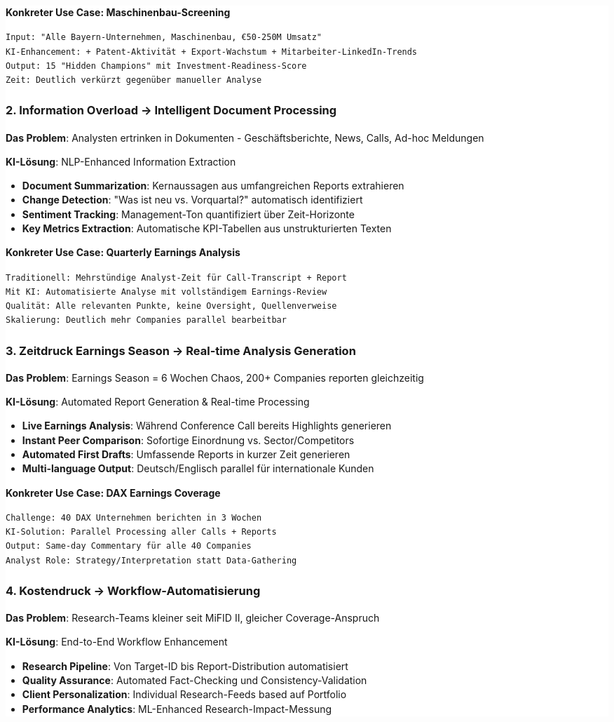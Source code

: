 **Konkreter Use Case: Maschinenbau-Screening**
```
Input: "Alle Bayern-Unternehmen, Maschinenbau, €50-250M Umsatz"
KI-Enhancement: + Patent-Aktivität + Export-Wachstum + Mitarbeiter-LinkedIn-Trends
Output: 15 "Hidden Champions" mit Investment-Readiness-Score
Zeit: Deutlich verkürzt gegenüber manueller Analyse
```

### 2. Information Overload → Intelligent Document Processing

**Das Problem**: Analysten ertrinken in Dokumenten - Geschäftsberichte, News, Calls, Ad-hoc Meldungen

**KI-Lösung**: NLP-Enhanced Information Extraction
- **Document Summarization**: Kernaussagen aus umfangreichen Reports extrahieren
- **Change Detection**: "Was ist neu vs. Vorquartal?" automatisch identifiziert
- **Sentiment Tracking**: Management-Ton quantifiziert über Zeit-Horizonte
- **Key Metrics Extraction**: Automatische KPI-Tabellen aus unstrukturierten Texten

**Konkreter Use Case: Quarterly Earnings Analysis**
```
Traditionell: Mehrstündige Analyst-Zeit für Call-Transcript + Report
Mit KI: Automatisierte Analyse mit vollständigem Earnings-Review
Qualität: Alle relevanten Punkte, keine Oversight, Quellenverweise
Skalierung: Deutlich mehr Companies parallel bearbeitbar
```

### 3. Zeitdruck Earnings Season → Real-time Analysis Generation

**Das Problem**: Earnings Season = 6 Wochen Chaos, 200+ Companies reporten gleichzeitig

**KI-Lösung**: Automated Report Generation & Real-time Processing
- **Live Earnings Analysis**: Während Conference Call bereits Highlights generieren
- **Instant Peer Comparison**: Sofortige Einordnung vs. Sector/Competitors
- **Automated First Drafts**: Umfassende Reports in kurzer Zeit generieren
- **Multi-language Output**: Deutsch/Englisch parallel für internationale Kunden

**Konkreter Use Case: DAX Earnings Coverage**
```
Challenge: 40 DAX Unternehmen berichten in 3 Wochen
KI-Solution: Parallel Processing aller Calls + Reports
Output: Same-day Commentary für alle 40 Companies
Analyst Role: Strategy/Interpretation statt Data-Gathering
```

### 4. Kostendruck → Workflow-Automatisierung

**Das Problem**: Research-Teams kleiner seit MiFID II, gleicher Coverage-Anspruch

**KI-Lösung**: End-to-End Workflow Enhancement
- **Research Pipeline**: Von Target-ID bis Report-Distribution automatisiert
- **Quality Assurance**: Automated Fact-Checking und Consistency-Validation
- **Client Personalization**: Individual Research-Feeds based auf Portfolio
- **Performance Analytics**: ML-Enhanced Research-Impact-Messung
